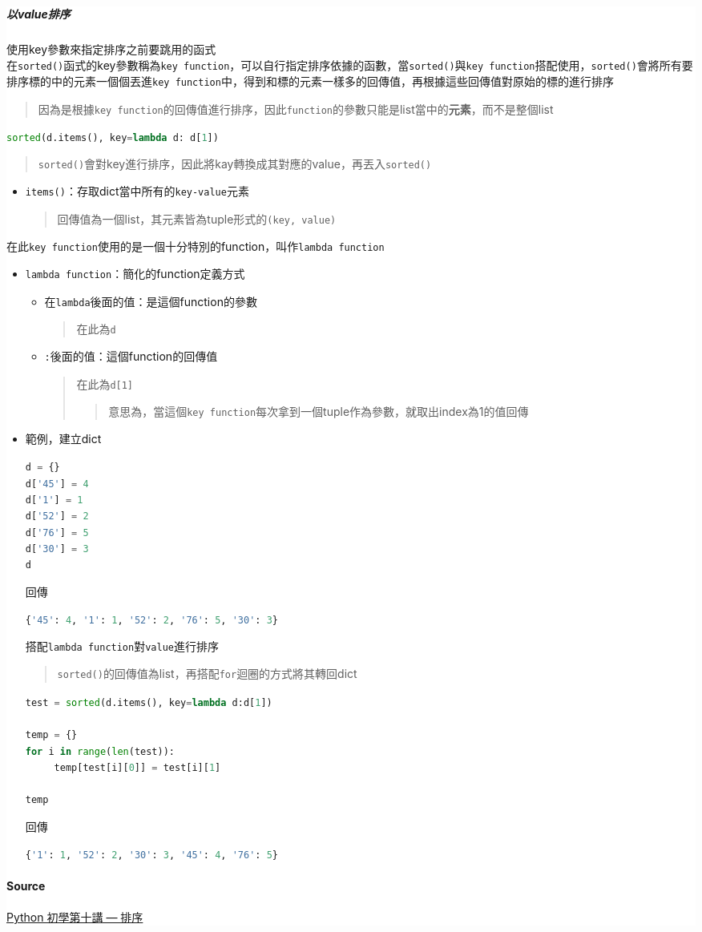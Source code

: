 ##### 以value排序

使用key參數來指定排序之前要跳用的函式\
在`sorted()`函式的key參數稱為`key function`，可以自行指定排序依據的函數，當`sorted()`與`key function`搭配使用，`sorted()`會將所有要排序標的中的元素一個個丟進`key function`中，得到和標的元素一樣多的回傳值，再根據這些回傳值對原始的標的進行排序
> 因為是根據`key function`的回傳值進行排序，因此`function`的參數只能是list當中的**元素**，而不是整個list

```python
sorted(d.items(), key=lambda d: d[1])
```
> `sorted()`會對key進行排序，因此將kay轉換成其對應的value，再丟入`sorted()`

 - `items()`：存取dict當中所有的`key-value`元素
   > 回傳值為一個list，其元素皆為tuple形式的`(key, value)`
   
在此`key function`使用的是一個十分特別的function，叫作`lambda function`
 - `lambda function`：簡化的function定義方式
      - 在`lambda`後面的值：是這個function的參數
         > 在此為`d`
      - `:`後面的值：這個function的回傳值
         > 在此為`d[1]`
         >> 意思為，當這個`key function`每次拿到一個tuple作為參數，就取出index為1的值回傳

- 範例，建立dict
   ```python
   d = {}
   d['45'] = 4
   d['1'] = 1
   d['52'] = 2
   d['76'] = 5
   d['30'] = 3
   d
   ```
   回傳
   ```python
   {'45': 4, '1': 1, '52': 2, '76': 5, '30': 3}
   ```
   搭配`lambda function`對`value`進行排序
    > `sorted()`的回傳值為list，再搭配`for`迴圈的方式將其轉回dict
   ```python
   test = sorted(d.items(), key=lambda d:d[1])
   
   temp = {}
   for i in range(len(test)):
        temp[test[i][0]] = test[i][1]

   temp
   ```
   回傳
   ```python
   {'1': 1, '52': 2, '30': 3, '45': 4, '76': 5}
   ```

#### Source
[Python 初學第十講 — 排序](https://medium.com/ccclub/ccclub-python-for-beginners-tutorial-f3148ebb33a4)

